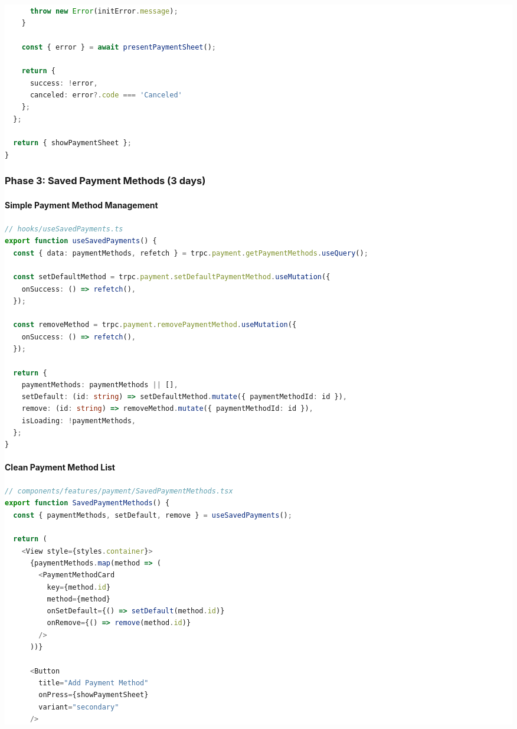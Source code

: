 ```typescript
      throw new Error(initError.message);
    }

    const { error } = await presentPaymentSheet();
    
    return { 
      success: !error, 
      canceled: error?.code === 'Canceled' 
    };
  };

  return { showPaymentSheet };
}
```

### Phase 3: Saved Payment Methods (3 days)

#### Simple Payment Method Management

```typescript
// hooks/useSavedPayments.ts
export function useSavedPayments() {
  const { data: paymentMethods, refetch } = trpc.payment.getPaymentMethods.useQuery();
  
  const setDefaultMethod = trpc.payment.setDefaultPaymentMethod.useMutation({
    onSuccess: () => refetch(),
  });
  
  const removeMethod = trpc.payment.removePaymentMethod.useMutation({
    onSuccess: () => refetch(),
  });

  return {
    paymentMethods: paymentMethods || [],
    setDefault: (id: string) => setDefaultMethod.mutate({ paymentMethodId: id }),
    remove: (id: string) => removeMethod.mutate({ paymentMethodId: id }),
    isLoading: !paymentMethods,
  };
}
```

#### Clean Payment Method List

```typescript
// components/features/payment/SavedPaymentMethods.tsx
export function SavedPaymentMethods() {
  const { paymentMethods, setDefault, remove } = useSavedPayments();

  return (
    <View style={styles.container}>
      {paymentMethods.map(method => (
        <PaymentMethodCard
          key={method.id}
          method={method}
          onSetDefault={() => setDefault(method.id)}
          onRemove={() => remove(method.id)}
        />
      ))}
      
      <Button
        title="Add Payment Method"
        onPress={showPaymentSheet}
        variant="secondary"
      />
```